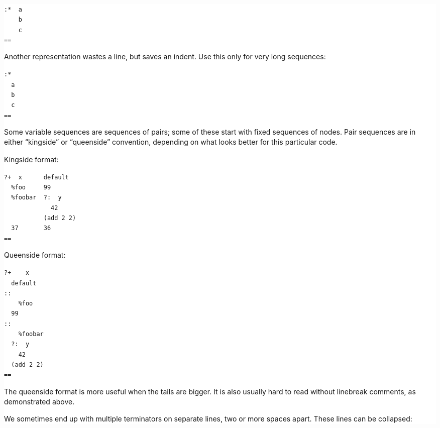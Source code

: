 ```hoon
:*  a
    b
    c
==
```

Another representation wastes a line, but saves an indent. Use
this only for very long sequences:

```hoon
:*
  a
  b
  c
==
```

Some variable sequences are sequences of pairs; some of these
start with fixed sequences of nodes. Pair sequences are in
either “kingside” or “queenside” convention, depending on what
looks better for this particular code.

Kingside format:

```hoon
?+  x      default
  %foo     99
  %foobar  ?:  y
             42
           (add 2 2)
  37       36
==
```

Queenside format:

```hoon
?+    x
  default
::
    %foo
  99
::
    %foobar
  ?:  y
    42
  (add 2 2)
==
```

The queenside format is more useful when the tails are bigger.
It is also usually hard to read without linebreak comments,
as demonstrated above.

We sometimes end up with multiple terminators on separate lines,
two or more spaces apart. These lines can be collapsed:
